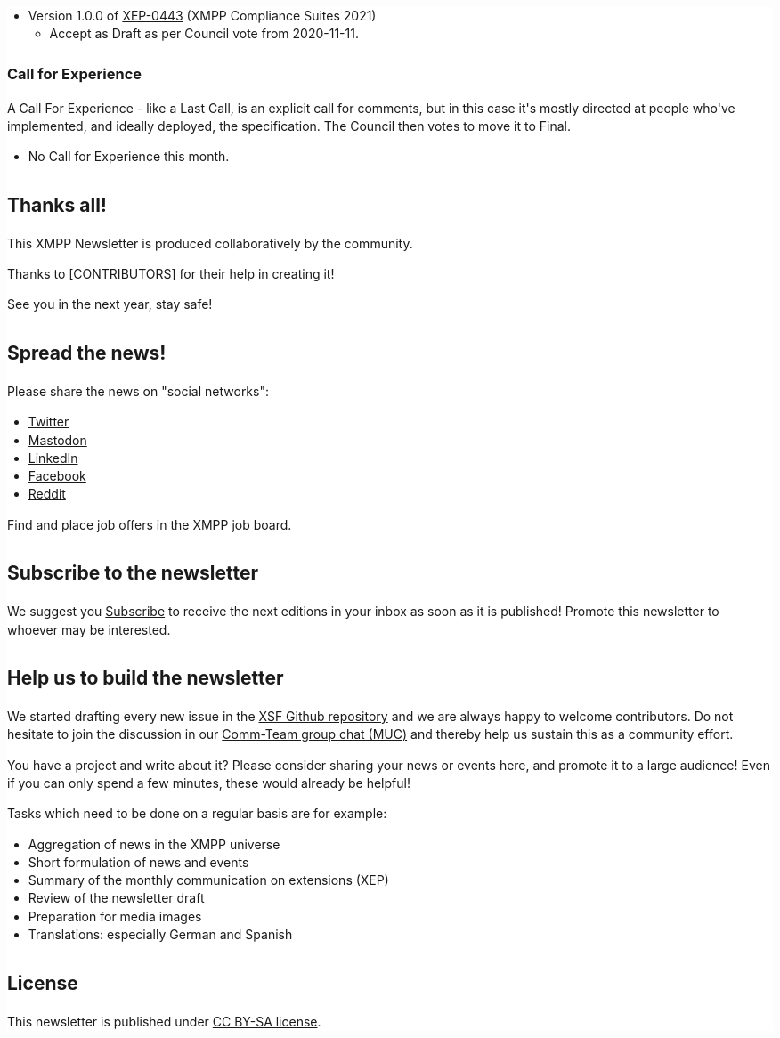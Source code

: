 -   Version 1.0.0 of [XEP-0443](https://xmpp.org/extensions/xep-0443.html) (XMPP Compliance Suites 2021)
    -   Accept as Draft as per Council vote from 2020-11-11.

### Call for Experience

A Call For Experience - like a Last Call, is an explicit call for comments, but in this case it's mostly directed at people who've implemented, and ideally deployed, the specification. The Council then votes to move it to Final.

-   No Call for Experience this month.

## Thanks all!

This XMPP Newsletter is produced collaboratively by the community.

Thanks to [CONTRIBUTORS] for their help in creating it!

See you in the next year, stay safe!

## Spread the news!

Please share the news on "social networks":

* [Twitter](https://twitter.com/xmpp)
* [Mastodon](https://fosstodon.org/@xmpp/)
* [LinkedIn](https://www.linkedin.com/company/xmpp-standards-foundation/)
* [Facebook](https://www.facebook.com/jabber/)
* [Reddit](https://www.reddit.com/r/xmpp/)

Find and place job offers in the [XMPP job board](https://xmpp.work/).

## Subscribe to the newsletter

We suggest you [Subscribe](https://tinyletter.com/xmpp) to receive the next editions in your inbox as soon as it is published! 
Promote this newsletter to whoever may be interested.

## Help us to build the newsletter

We started drafting every new issue in the [XSF Github repository](https://github.com/xsf/xmpp.org/pulls) and we are 
always happy to welcome contributors. Do not hesitate to join the discussion in our [Comm-Team group chat (MUC)](xmpp:commteam@muc.xmpp.org?join) 
and thereby help us sustain this as a community effort. 

You have a project and write about it? Please consider sharing your news or events here, and promote it to a large audience! 
Even if you can only spend a few minutes, these would already be helpful!

Tasks which need to be done on a regular basis are for example:

- Aggregation of news in the XMPP universe
- Short formulation of news and events
- Summary of the monthly communication on extensions (XEP)
- Review of the newsletter draft
- Preparation for media images
- Translations: especially German and Spanish

## License

This newsletter is published under [CC BY-SA license](https://creativecommons.org/licenses/by-sa/4.0/).
